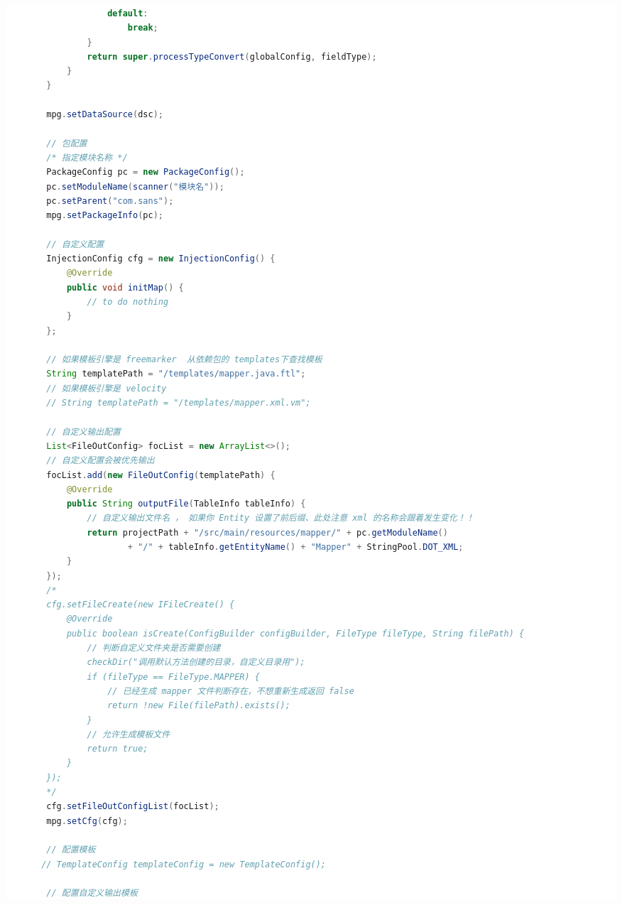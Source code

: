    ```java
                       default:
                           break;
                   }
                   return super.processTypeConvert(globalConfig, fieldType);
               }
           }
           
           mpg.setDataSource(dsc);
   
           // 包配置
           /* 指定模块名称 */
           PackageConfig pc = new PackageConfig();
           pc.setModuleName(scanner("模块名"));
           pc.setParent("com.sans");
           mpg.setPackageInfo(pc);
   
           // 自定义配置
           InjectionConfig cfg = new InjectionConfig() {
               @Override
               public void initMap() {
                   // to do nothing
               }
           };
   
           // 如果模板引擎是 freemarker  从依赖包的 templates下查找模板
           String templatePath = "/templates/mapper.java.ftl";
           // 如果模板引擎是 velocity
           // String templatePath = "/templates/mapper.xml.vm";
   
           // 自定义输出配置
           List<FileOutConfig> focList = new ArrayList<>();
           // 自定义配置会被优先输出
           focList.add(new FileOutConfig(templatePath) {
               @Override
               public String outputFile(TableInfo tableInfo) {
                   // 自定义输出文件名 ， 如果你 Entity 设置了前后缀、此处注意 xml 的名称会跟着发生变化！！
                   return projectPath + "/src/main/resources/mapper/" + pc.getModuleName()
                           + "/" + tableInfo.getEntityName() + "Mapper" + StringPool.DOT_XML;
               }
           });
           /*
           cfg.setFileCreate(new IFileCreate() {
               @Override
               public boolean isCreate(ConfigBuilder configBuilder, FileType fileType, String filePath) {
                   // 判断自定义文件夹是否需要创建
                   checkDir("调用默认方法创建的目录，自定义目录用");
                   if (fileType == FileType.MAPPER) {
                       // 已经生成 mapper 文件判断存在，不想重新生成返回 false
                       return !new File(filePath).exists();
                   }
                   // 允许生成模板文件
                   return true;
               }
           });
           */
           cfg.setFileOutConfigList(focList);
           mpg.setCfg(cfg);
   
           // 配置模板
          // TemplateConfig templateConfig = new TemplateConfig();
   
           // 配置自定义输出模板
   ```